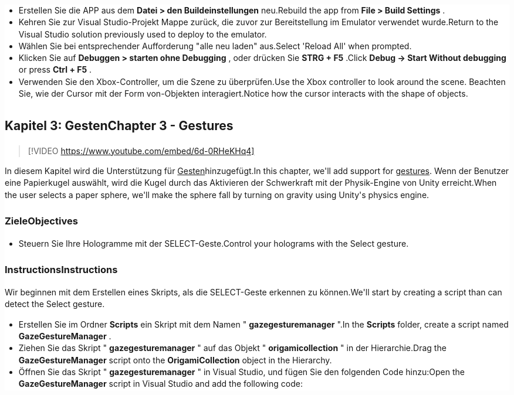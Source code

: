 * <span data-ttu-id="4a139-206">Erstellen Sie die APP aus dem **Datei > den Buildeinstellungen** neu.</span><span class="sxs-lookup"><span data-stu-id="4a139-206">Rebuild the app from **File > Build Settings** .</span></span>
* <span data-ttu-id="4a139-207">Kehren Sie zur Visual Studio-Projekt Mappe zurück, die zuvor zur Bereitstellung im Emulator verwendet wurde.</span><span class="sxs-lookup"><span data-stu-id="4a139-207">Return to the Visual Studio solution previously used to deploy to the emulator.</span></span>
* <span data-ttu-id="4a139-208">Wählen Sie bei entsprechender Aufforderung "alle neu laden" aus.</span><span class="sxs-lookup"><span data-stu-id="4a139-208">Select 'Reload All' when prompted.</span></span>
* <span data-ttu-id="4a139-209">Klicken Sie auf **Debuggen > starten ohne Debugging** , oder drücken Sie **STRG + F5** .</span><span class="sxs-lookup"><span data-stu-id="4a139-209">Click **Debug -> Start Without debugging** or press **Ctrl + F5** .</span></span>
* <span data-ttu-id="4a139-210">Verwenden Sie den Xbox-Controller, um die Szene zu überprüfen.</span><span class="sxs-lookup"><span data-stu-id="4a139-210">Use the Xbox controller to look around the scene.</span></span> <span data-ttu-id="4a139-211">Beachten Sie, wie der Cursor mit der Form von-Objekten interagiert.</span><span class="sxs-lookup"><span data-stu-id="4a139-211">Notice how the cursor interacts with the shape of objects.</span></span>

## <a name="chapter-3---gestures"></a><span data-ttu-id="4a139-212">Kapitel 3: Gesten</span><span class="sxs-lookup"><span data-stu-id="4a139-212">Chapter 3 - Gestures</span></span>

>[!VIDEO https://www.youtube.com/embed/6d-0RHeKHq4]

<span data-ttu-id="4a139-213">In diesem Kapitel wird die Unterstützung für [Gesten](../../../design/gaze-and-commit.md#composite-gestures)hinzugefügt.</span><span class="sxs-lookup"><span data-stu-id="4a139-213">In this chapter, we'll add support for [gestures](../../../design/gaze-and-commit.md#composite-gestures).</span></span> <span data-ttu-id="4a139-214">Wenn der Benutzer eine Papierkugel auswählt, wird die Kugel durch das Aktivieren der Schwerkraft mit der Physik-Engine von Unity erreicht.</span><span class="sxs-lookup"><span data-stu-id="4a139-214">When the user selects a paper sphere, we'll make the sphere fall by turning on gravity using Unity's physics engine.</span></span>

### <a name="objectives"></a><span data-ttu-id="4a139-215">Ziele</span><span class="sxs-lookup"><span data-stu-id="4a139-215">Objectives</span></span>

* <span data-ttu-id="4a139-216">Steuern Sie Ihre Hologramme mit der SELECT-Geste.</span><span class="sxs-lookup"><span data-stu-id="4a139-216">Control your holograms with the Select gesture.</span></span>

### <a name="instructions"></a><span data-ttu-id="4a139-217">Instructions</span><span class="sxs-lookup"><span data-stu-id="4a139-217">Instructions</span></span>

<span data-ttu-id="4a139-218">Wir beginnen mit dem Erstellen eines Skripts, als die SELECT-Geste erkennen zu können.</span><span class="sxs-lookup"><span data-stu-id="4a139-218">We'll start by creating a script than can detect the Select gesture.</span></span>

* <span data-ttu-id="4a139-219">Erstellen Sie im Ordner **Scripts** ein Skript mit dem Namen " **gazegesturemanager** ".</span><span class="sxs-lookup"><span data-stu-id="4a139-219">In the **Scripts** folder, create a script named **GazeGestureManager** .</span></span>
* <span data-ttu-id="4a139-220">Ziehen Sie das Skript " **gazegesturemanager** " auf das Objekt " **origamicollection** " in der Hierarchie.</span><span class="sxs-lookup"><span data-stu-id="4a139-220">Drag the **GazeGestureManager** script onto the **OrigamiCollection** object in the Hierarchy.</span></span>
* <span data-ttu-id="4a139-221">Öffnen Sie das Skript " **gazegesturemanager** " in Visual Studio, und fügen Sie den folgenden Code hinzu:</span><span class="sxs-lookup"><span data-stu-id="4a139-221">Open the **GazeGestureManager** script in Visual Studio and add the following code:</span></span>
